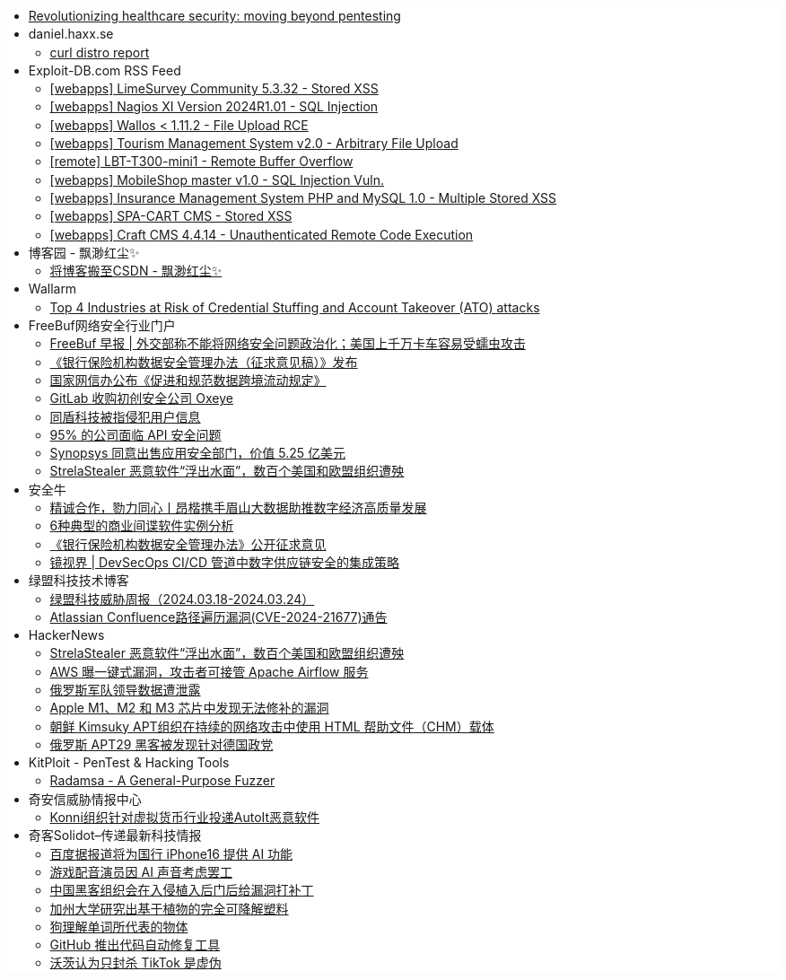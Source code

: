   - [Revolutionizing healthcare security: moving beyond pentesting](https://blog.intigriti.com/2024/03/25/pentesting-for-healthcare/)
- daniel.haxx.se
  - [curl distro report](https://daniel.haxx.se/blog/2024/03/25/curl-distro-report/)
- Exploit-DB.com RSS Feed
  - [[webapps] LimeSurvey Community 5.3.32 - Stored XSS](https://www.exploit-db.com/exploits/51926)
  - [[webapps] Nagios XI Version 2024R1.01 - SQL Injection](https://www.exploit-db.com/exploits/51925)
  - [[webapps] Wallos < 1.11.2 - File Upload RCE](https://www.exploit-db.com/exploits/51924)
  - [[webapps] Tourism Management System v2.0 - Arbitrary File Upload](https://www.exploit-db.com/exploits/51923)
  - [[remote] LBT-T300-mini1 - Remote Buffer Overflow](https://www.exploit-db.com/exploits/51922)
  - [[webapps] MobileShop master v1.0 - SQL Injection Vuln.](https://www.exploit-db.com/exploits/51921)
  - [[webapps] Insurance Management System PHP and MySQL 1.0 - Multiple Stored XSS](https://www.exploit-db.com/exploits/51920)
  - [[webapps] SPA-CART CMS - Stored XSS](https://www.exploit-db.com/exploits/51919)
  - [[webapps] Craft CMS 4.4.14 - Unauthenticated Remote Code Execution](https://www.exploit-db.com/exploits/51918)
- 博客园 - 飘渺红尘✨
  - [将博客搬至CSDN - 飘渺红尘✨](https://www.cnblogs.com/piaomiaohongchen/p/18095436)
- Wallarm
  - [Top 4 Industries at Risk of Credential Stuffing  and Account Takeover (ATO) attacks](https://lab.wallarm.com/top-4-industries-at-risk-of-credential-stuffing-and-account-takeover-ato-attacks/)
- FreeBuf网络安全行业门户
  - [FreeBuf 早报 | 外交部称不能将网络安全问题政治化；美国上千万卡车容易受蠕虫攻击](https://www.freebuf.com/news/395814.html)
  - [《银行保险机构数据安全管理办法（征求意见稿）》发布](https://www.freebuf.com/articles/395812.html)
  - [国家网信办公布《促进和规范数据跨境流动规定》](https://www.freebuf.com/articles/395806.html)
  - [GitLab 收购初创安全公司 Oxeye](https://www.freebuf.com/news/395784.html)
  - [同盾科技被指侵犯用户信息](https://www.freebuf.com/news/395771.html)
  - [95% 的公司面临 API 安全问题](https://www.freebuf.com/news/395770.html)
  - [Synopsys 同意出售应用安全部门，价值 5.25 亿美元](https://www.freebuf.com/news/395765.html)
  - [StrelaStealer 恶意软件“浮出水面”，数百个美国和欧盟组织遭殃](https://www.freebuf.com/news/395752.html)
- 安全牛
  - [精诚合作，勠力同心丨昂楷携手眉山大数据助推数字经济高质量发展](https://www.aqniu.com/vendor/103196.html)
  - [6种典型的商业间谍软件实例分析](https://www.aqniu.com/industry/103190.html)
  - [《银行保险机构数据安全管理办法》公开征求意见](https://www.aqniu.com/industry/103186.html)
  - [镜视界 | DevSecOps CI/CD 管道中数字供应链安全的集成策略](https://www.aqniu.com/vendor/103184.html)
- 绿盟科技技术博客
  - [绿盟科技威胁周报（2024.03.18-2024.03.24）](https://blog.nsfocus.net/weeklyreport202412/)
  - [Atlassian Confluence路径遍历漏洞(CVE-2024-21677)通告](https://blog.nsfocus.net/atlassian-confluencecve-2024-21677/)
- HackerNews
  - [StrelaStealer 恶意软件“浮出水面”，数百个美国和欧盟组织遭殃](https://hackernews.cc/archives/50987)
  - [AWS 曝一键式漏洞，攻击者可接管 Apache Airflow 服务](https://hackernews.cc/archives/50982)
  - [俄罗斯军队领导数据遭泄露](https://hackernews.cc/archives/50972)
  - [Apple M1、M2 和 M3 芯片中发现无法修补的漏洞](https://hackernews.cc/archives/50967)
  - [朝鲜 Kimsuky APT组织在持续的网络攻击中使用 HTML 帮助文件（CHM）载体](https://hackernews.cc/archives/50962)
  - [俄罗斯 APT29 黑客被发现针对德国政党](https://hackernews.cc/archives/50955)
- KitPloit - PenTest &amp; Hacking Tools
  - [Radamsa - A General-Purpose Fuzzer](http://www.kitploit.com/2024/03/radamsa-general-purpose-fuzzer.html)
- 奇安信威胁情报中心
  - [Konni组织针对虚拟货币行业投递AutoIt恶意软件](https://mp.weixin.qq.com/s?__biz=MzI2MDc2MDA4OA==&mid=2247510039&idx=1&sn=955ae69e4c376a3fe84c5a040ed9fc53&chksm=ea665f60dd11d676f4197acf063db6bc0f5325e248b19ec19f27ea813db5e350507b9b790557&scene=58&subscene=0#rd)
- 奇客Solidot–传递最新科技情报
  - [百度据报道将为国行 iPhone16 提供 AI 功能](https://www.solidot.org/story?sid=77689)
  - [游戏配音演员因 AI 声音考虑罢工](https://www.solidot.org/story?sid=77688)
  - [中国黑客组织会在入侵植入后门后给漏洞打补丁](https://www.solidot.org/story?sid=77687)
  - [加州大学研究出基于植物的完全可降解塑料](https://www.solidot.org/story?sid=77686)
  - [狗理解单词所代表的物体](https://www.solidot.org/story?sid=77685)
  - [GitHub 推出代码自动修复工具](https://www.solidot.org/story?sid=77684)
  - [沃茨认为只封杀 TikTok 是虚伪](https://www.solidot.org/story?sid=77683)